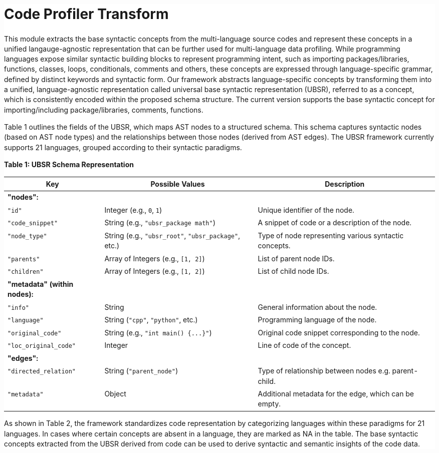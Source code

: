 # Code Profiler Transform

This module extracts the base syntactic concepts from the multi-language source codes and represent these concepts in a unified langauge-agnostic representation that can be further used for multi-language data profiling. While programming languages expose similar syntactic building blocks to represent programming intent, such as importing packages/libraries, functions, classes, loops, conditionals, comments and others, these concepts are expressed through language-specific grammar, defined by distinct keywords and syntactic form. Our framework abstracts language-specific concepts by transforming them into a unified, language-agnostic representation called universal base syntactic representation (UBSR), referred to as a concept, which is consistently encoded within the proposed schema structure. The current version supports the base syntactic concept for importing/including package/libraries, comments, functions. 

Table 1 outlines the fields of the UBSR, which maps AST nodes to a structured schema. This schema captures syntactic nodes (based on AST node types) and the relationships between those nodes (derived from AST edges). The UBSR framework currently supports 21 languages, grouped according to their syntactic paradigms.

**Table 1: UBSR Schema Representation**


| **Key**               | **Possible Values**                                | **Description**                                                |
|-----------------------|----------------------------------------------------|----------------------------------------------------------------|
| **"nodes":**          |                                                    |                                                                |
| `"id"`                | Integer (e.g., `0`, `1`)                           | Unique identifier of the node.                                 |
| `"code_snippet"`      | String (e.g., `"ubsr_package math"`)               | A snippet of code or a description of the node.                |
| `"node_type"`         | String (e.g., `"ubsr_root"`, `"ubsr_package"`, etc.)| Type of node representing various syntactic concepts.          |
| `"parents"`           | Array of Integers (e.g., `[1, 2]`)                 | List of parent node IDs.                                       |
| `"children"`          | Array of Integers (e.g., `[1, 2]`)                 | List of child node IDs.                                        |
| **"metadata" (within nodes):** |                                            |                                                                |
| `"info"`              | String                                             | General information about the node.                            |
| `"language"`          | String (`"cpp"`, `"python"`, etc.)                 | Programming language of the node.                              |
| `"original_code"`     | String (e.g., `"int main() {...}"`)                | Original code snippet corresponding to the node.               |
| `"loc_original_code"` | Integer                                            | Line of code of the concept.                                   |
| **"edges":**          |                                                    |                                                                |
| `"directed_relation"` | String (`"parent_node"`)                           | Type of relationship between nodes e.g. parent-child.          |
| `"metadata"`          | Object                                             | Additional metadata for the edge, which can be empty.          |


As shown in Table 2, the framework standardizes code representation by categorizing languages within these paradigms for 21 languages. In cases where certain concepts are absent in a language, they are marked as NA in the table. The base syntactic concepts extracted from the UBSR derived from code can be used to derive syntactic and semantic insights of the code data.

